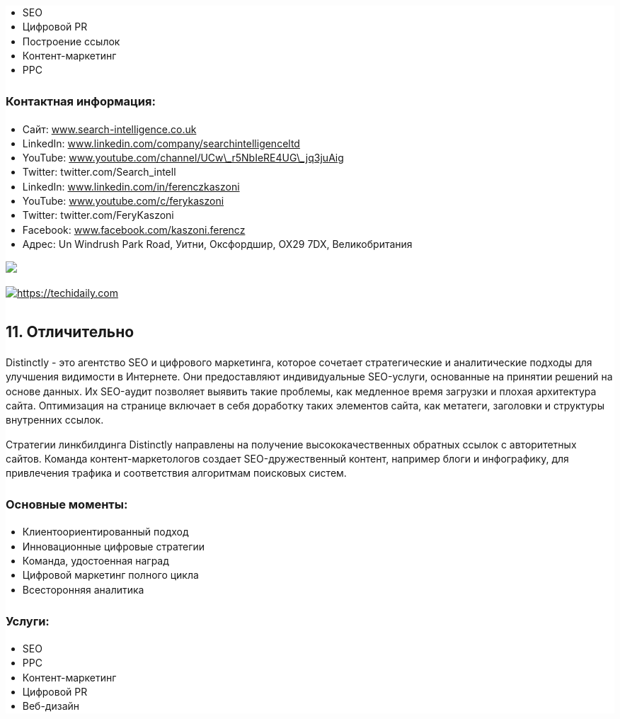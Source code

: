 * SEO
* Цифровой PR
* Построение ссылок
* Контент-маркетинг
* PPC

### Контактная информация:

* Сайт: www.search-intelligence.co.uk
* LinkedIn: www.linkedin.com/company/searchintelligenceltd
* YouTube: www.youtube.com/channel/UCw\_r5NbIeRE4UG\_jq3juAig
* Twitter: twitter.com/Search\_intell
* LinkedIn: www.linkedin.com/in/ferenczkaszoni
* YouTube: www.youtube.com/c/ferykaszoni
* Twitter: twitter.com/FeryKaszoni
* Facebook: www.facebook.com/kaszoni.ferencz
* Адрес: Un Windrush Park Road, Уитни, Оксфордшир, OX29 7DX, Великобритания

![](https://www.link-assistant.com/articles/wp-content/uploads/2024/08/Distinctly.png)


<a href="https://aligracehair.sjv.io/c/5597632/2115921/19272" target="_top" id="2115921">
  <img src="//a.impactradius-go.com/display-ad/19272-2115921" border="0" alt="https://techidaily.com" width="728" height="90"/>
</a>
<img height="0" width="0" src="https://aligracehair.sjv.io/i/5597632/2115921/19272" style="position:absolute;visibility:hidden;" border="0" />


## 11\. Отличительно

Distinctly - это агентство SEO и цифрового маркетинга, которое сочетает стратегические и аналитические подходы для улучшения видимости в Интернете. Они предоставляют индивидуальные SEO-услуги, основанные на принятии решений на основе данных. Их SEO-аудит позволяет выявить такие проблемы, как медленное время загрузки и плохая архитектура сайта. Оптимизация на странице включает в себя доработку таких элементов сайта, как метатеги, заголовки и структуры внутренних ссылок.

Стратегии линкбилдинга Distinctly направлены на получение высококачественных обратных ссылок с авторитетных сайтов. Команда контент-маркетологов создает SEO-дружественный контент, например блоги и инфографику, для привлечения трафика и соответствия алгоритмам поисковых систем.

### Основные моменты:

* Клиентоориентированный подход
* Инновационные цифровые стратегии
* Команда, удостоенная наград
* Цифровой маркетинг полного цикла
* Всесторонняя аналитика

### Услуги:

* SEO
* PPC
* Контент-маркетинг
* Цифровой PR
* Веб-дизайн
